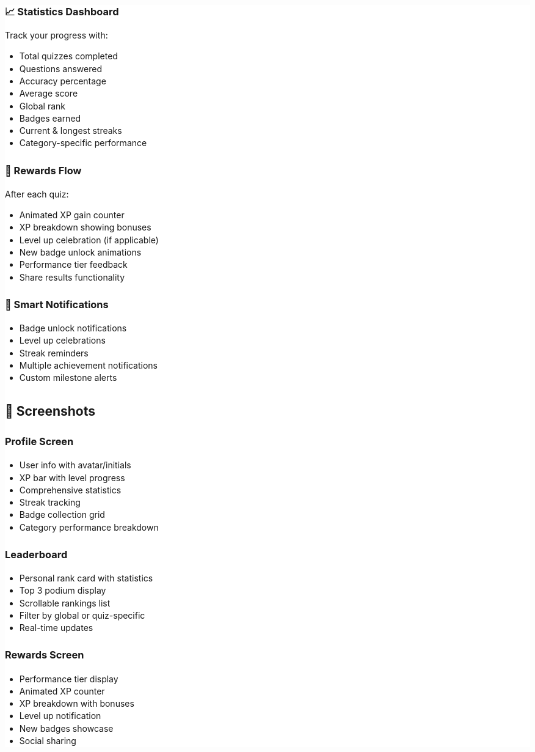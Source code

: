 ### 📈 Statistics Dashboard
Track your progress with:
- Total quizzes completed
- Questions answered
- Accuracy percentage
- Average score
- Global rank
- Badges earned
- Current & longest streaks
- Category-specific performance

### 🎁 Rewards Flow
After each quiz:
- Animated XP gain counter
- XP breakdown showing bonuses
- Level up celebration (if applicable)
- New badge unlock animations
- Performance tier feedback
- Share results functionality

### 🔔 Smart Notifications
- Badge unlock notifications
- Level up celebrations
- Streak reminders
- Multiple achievement notifications
- Custom milestone alerts

## 📱 Screenshots

### Profile Screen
- User info with avatar/initials
- XP bar with level progress
- Comprehensive statistics
- Streak tracking
- Badge collection grid
- Category performance breakdown

### Leaderboard
- Personal rank card with statistics
- Top 3 podium display
- Scrollable rankings list
- Filter by global or quiz-specific
- Real-time updates

### Rewards Screen
- Performance tier display
- Animated XP counter
- XP breakdown with bonuses
- Level up notification
- New badges showcase
- Social sharing
